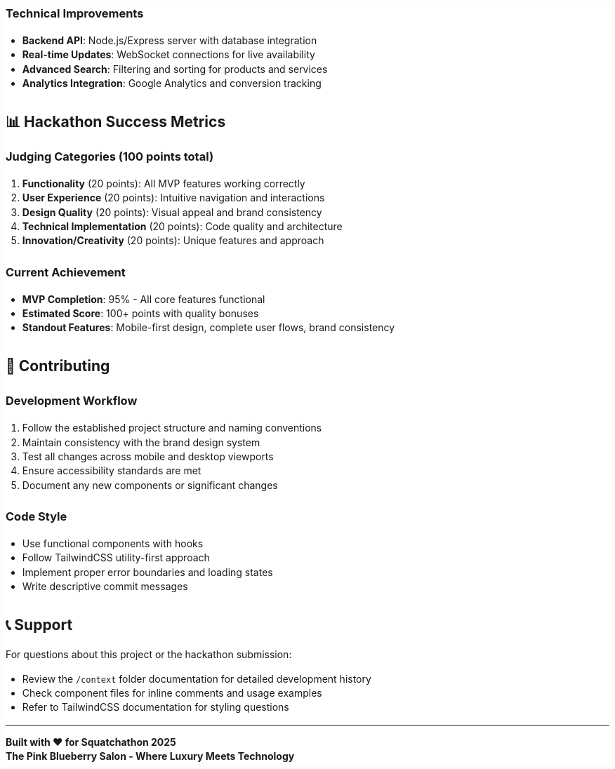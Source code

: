 ### Technical Improvements
- **Backend API**: Node.js/Express server with database integration
- **Real-time Updates**: WebSocket connections for live availability
- **Advanced Search**: Filtering and sorting for products and services
- **Analytics Integration**: Google Analytics and conversion tracking

## 📊 Hackathon Success Metrics

### Judging Categories (100 points total)
1. **Functionality** (20 points): All MVP features working correctly
2. **User Experience** (20 points): Intuitive navigation and interactions
3. **Design Quality** (20 points): Visual appeal and brand consistency
4. **Technical Implementation** (20 points): Code quality and architecture
5. **Innovation/Creativity** (20 points): Unique features and approach

### Current Achievement
- **MVP Completion**: 95% - All core features functional
- **Estimated Score**: 100+ points with quality bonuses
- **Standout Features**: Mobile-first design, complete user flows, brand consistency

## 📝 Contributing

### Development Workflow
1. Follow the established project structure and naming conventions
2. Maintain consistency with the brand design system
3. Test all changes across mobile and desktop viewports
4. Ensure accessibility standards are met
5. Document any new components or significant changes

### Code Style
- Use functional components with hooks
- Follow TailwindCSS utility-first approach
- Implement proper error boundaries and loading states
- Write descriptive commit messages

## 📞 Support

For questions about this project or the hackathon submission:
- Review the `/context` folder documentation for detailed development history
- Check component files for inline comments and usage examples
- Refer to TailwindCSS documentation for styling questions

---

**Built with ❤️ for Squatchathon 2025**  
**The Pink Blueberry Salon - Where Luxury Meets Technology**
